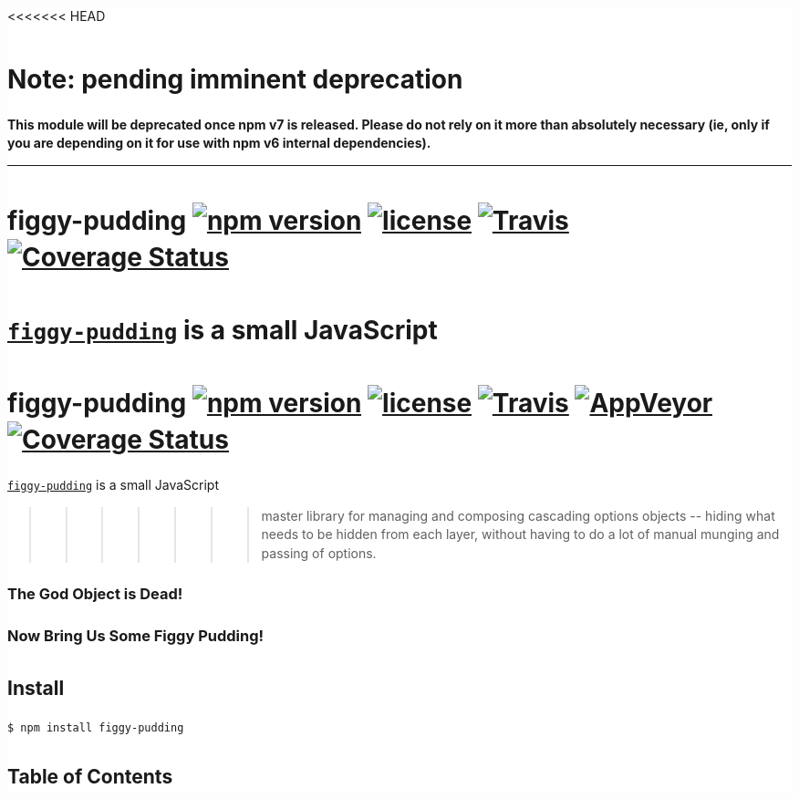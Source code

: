 <<<<<<< HEAD
# Note: pending imminent deprecation

**This module will be deprecated once npm v7 is released.  Please do not rely
on it more than absolutely necessary (ie, only if you are depending on
it for use with npm v6 internal dependencies).**

----

# figgy-pudding [![npm version](https://img.shields.io/npm/v/figgy-pudding.svg)](https://npm.im/figgy-pudding) [![license](https://img.shields.io/npm/l/figgy-pudding.svg)](https://npm.im/figgy-pudding) [![Travis](https://img.shields.io/travis/npm/figgy-pudding.svg)](https://travis-ci.org/npm/figgy-pudding) [![Coverage Status](https://coveralls.io/repos/github/npm/figgy-pudding/badge.svg?branch=latest)](https://coveralls.io/github/npm/figgy-pudding?branch=latest)

[`figgy-pudding`](https://github.com/npm/figgy-pudding) is a small JavaScript
=======
# figgy-pudding [![npm version](https://img.shields.io/npm/v/figgy-pudding.svg)](https://npm.im/figgy-pudding) [![license](https://img.shields.io/npm/l/figgy-pudding.svg)](https://npm.im/figgy-pudding) [![Travis](https://img.shields.io/travis/zkat/figgy-pudding.svg)](https://travis-ci.org/zkat/figgy-pudding) [![AppVeyor](https://ci.appveyor.com/api/projects/status/github/zkat/figgy-pudding?svg=true)](https://ci.appveyor.com/project/zkat/figgy-pudding) [![Coverage Status](https://coveralls.io/repos/github/zkat/figgy-pudding/badge.svg?branch=latest)](https://coveralls.io/github/zkat/figgy-pudding?branch=latest)

[`figgy-pudding`](https://github.com/zkat/figgy-pudding) is a small JavaScript
>>>>>>> master
library for managing and composing cascading options objects -- hiding what
needs to be hidden from each layer, without having to do a lot of manual munging
and passing of options.

### The God Object is Dead!
### Now Bring Us Some Figgy Pudding!

## Install

`$ npm install figgy-pudding`

## Table of Contents
